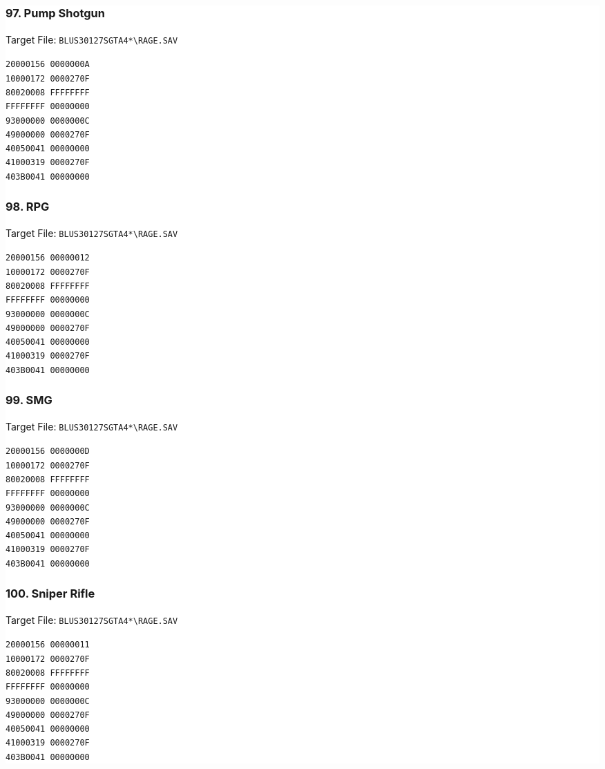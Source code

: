 ### 97. Pump Shotgun

Target File: `BLUS30127SGTA4*\RAGE.SAV`

```
20000156 0000000A
10000172 0000270F
80020008 FFFFFFFF
FFFFFFFF 00000000
93000000 0000000C
49000000 0000270F
40050041 00000000
41000319 0000270F
403B0041 00000000
```

### 98. RPG

Target File: `BLUS30127SGTA4*\RAGE.SAV`

```
20000156 00000012
10000172 0000270F
80020008 FFFFFFFF
FFFFFFFF 00000000
93000000 0000000C
49000000 0000270F
40050041 00000000
41000319 0000270F
403B0041 00000000
```

### 99. SMG

Target File: `BLUS30127SGTA4*\RAGE.SAV`

```
20000156 0000000D
10000172 0000270F
80020008 FFFFFFFF
FFFFFFFF 00000000
93000000 0000000C
49000000 0000270F
40050041 00000000
41000319 0000270F
403B0041 00000000
```

### 100. Sniper Rifle

Target File: `BLUS30127SGTA4*\RAGE.SAV`

```
20000156 00000011
10000172 0000270F
80020008 FFFFFFFF
FFFFFFFF 00000000
93000000 0000000C
49000000 0000270F
40050041 00000000
41000319 0000270F
403B0041 00000000
```

